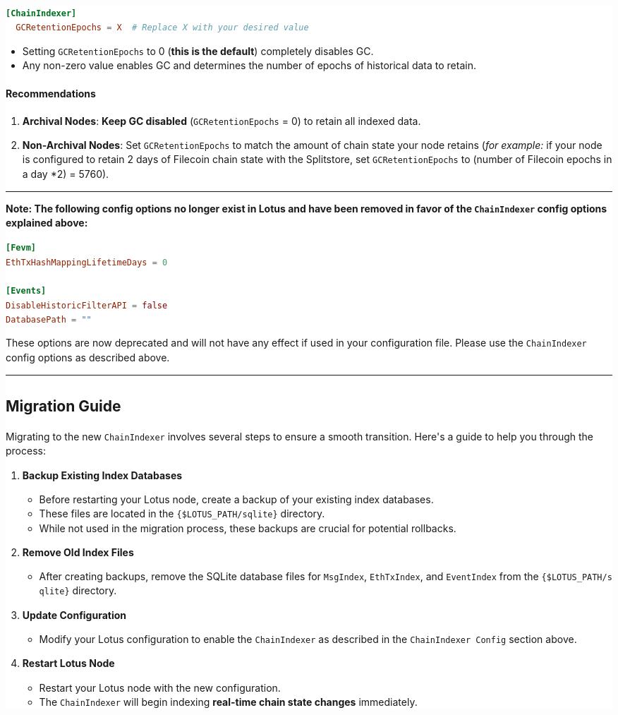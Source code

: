 ```toml
[ChainIndexer]
  GCRetentionEpochs = X  # Replace X with your desired value
```

- Setting `GCRetentionEpochs` to 0 (**this is the default**) completely disables GC.
- Any non-zero value enables GC and determines the number of epochs of historical data to retain.

#### Recommendations

1. **Archival Nodes**: **Keep GC disabled** (`GCRetentionEpochs` = 0) to retain all indexed data.

2. **Non-Archival Nodes**:  Set `GCRetentionEpochs` to match the amount of chain state your node retains 
(*for example:* if your node is configured to retain 2 days of Filecoin chain state with the Splitstore, set `GCRetentionEpochs` to (number of Filecoin epochs in a day *2) = 5760).

---

**Note: The following config options no longer exist in Lotus and have been removed in favor of the `ChainIndexer` config options explained above:**

```toml
[Fevm]
EthTxHashMappingLifetimeDays = 0

[Events]
DisableHistoricFilterAPI = false
DatabasePath = ""
```

These options are now deprecated and will not have any effect if used in your configuration file. Please use the `ChainIndexer` config options as described above.

---

## Migration Guide

Migrating to the new `ChainIndexer` involves several steps to ensure a smooth transition. Here's a guide to help you through the process:

1. **Backup Existing Index Databases**
   - Before restarting your Lotus node, create a backup of your existing index databases.
   - These files are located in the `{$LOTUS_PATH/sqlite}` directory.
   - While not used in the migration process, these backups are crucial for potential rollbacks.

2. **Remove Old Index Files**
   - After creating backups, remove the SQLite database files for `MsgIndex`, `EthTxIndex`, and `EventIndex` from the `{$LOTUS_PATH/sqlite}` directory.

3. **Update Configuration**
   - Modify your Lotus configuration to enable the `ChainIndexer` as described in the `ChainIndexer Config` section above.

4. **Restart Lotus Node**
   - Restart your Lotus node with the new configuration.
   - The `ChainIndexer` will begin indexing **real-time chain state changes** immediately.
